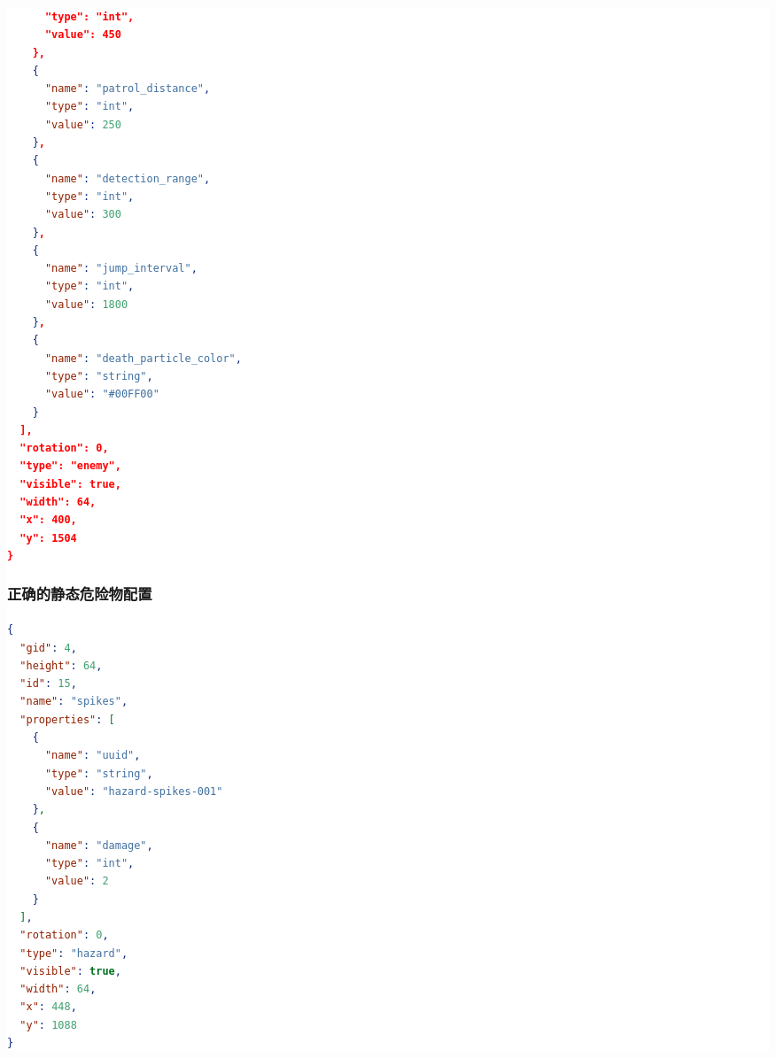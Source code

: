 ```json
      "type": "int",
      "value": 450
    },
    {
      "name": "patrol_distance",
      "type": "int",
      "value": 250
    },
    {
      "name": "detection_range",
      "type": "int",
      "value": 300
    },
    {
      "name": "jump_interval",
      "type": "int",
      "value": 1800
    },
    {
      "name": "death_particle_color",
      "type": "string",
      "value": "#00FF00"
    }
  ],
  "rotation": 0,
  "type": "enemy",
  "visible": true,
  "width": 64,
  "x": 400,
  "y": 1504
}
```

### 正确的静态危险物配置
```json
{
  "gid": 4,
  "height": 64,
  "id": 15,
  "name": "spikes",
  "properties": [
    {
      "name": "uuid",
      "type": "string",
      "value": "hazard-spikes-001"
    },
    {
      "name": "damage",
      "type": "int",
      "value": 2
    }
  ],
  "rotation": 0,
  "type": "hazard",
  "visible": true,
  "width": 64,
  "x": 448,
  "y": 1088
}
```
